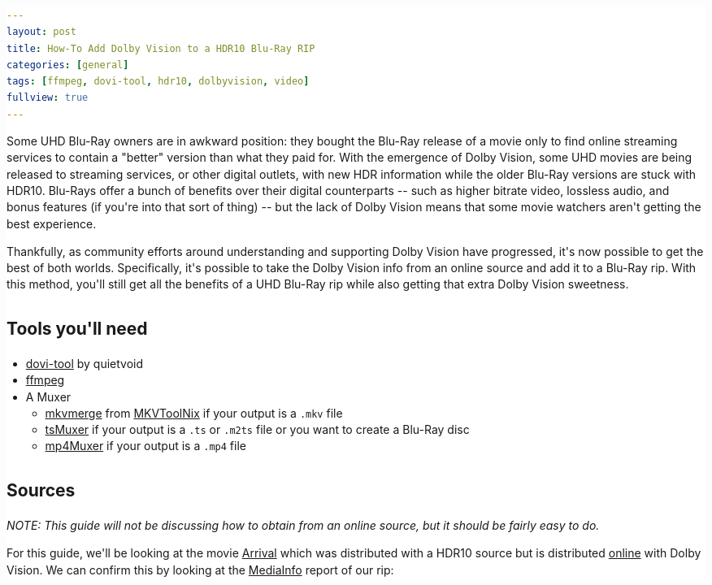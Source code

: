 ```yaml
---
layout: post
title: How-To Add Dolby Vision to a HDR10 Blu-Ray RIP
categories: [general]
tags: [ffmpeg, dovi-tool, hdr10, dolbyvision, video]
fullview: true
---
```


Some UHD Blu-Ray owners are in awkward position: they bought the Blu-Ray release of a movie only to find online streaming services to contain a "better" version than what they paid for. With the emergence of Dolby Vision, some UHD movies are being released to streaming services, or other digital outlets, with new HDR information while the older Blu-Ray versions are stuck with HDR10. Blu-Rays offer a bunch of benefits over their digital counterparts -- such as higher bitrate video, lossless audio, and bonus features (if you're into that sort of thing) -- but the lack of Dolby Vision means that some movie watchers aren't getting the best experience.

Thankfully, as community efforts around understanding and supporting Dolby Vision have progressed, it's now possible to get the best of both worlds. Specifically, it's possible to take the Dolby Vision info from an online source and add it to a Blu-Ray rip. With this method, you'll still get all the benefits of a UHD Blu-Ray rip while also getting that extra Dolby Vision sweetness.

## Tools you'll need

- [dovi-tool](https://github.com/quietvoid/dovi_tool) by quietvoid
- [ffmpeg](https://ffmpeg.org/)
- A Muxer
    - [mkvmerge](https://mkvtoolnix.download/doc/mkvmerge.html) from [MKVToolNix](https://mkvtoolnix.download/) if your output is a `.mkv` file
    - [tsMuxer](https://github.com/justdan96/tsMuxer) if your output is a `.ts` or `.m2ts` file or you want to create a Blu-Ray disc
    - [mp4Muxer](https://github.com/DolbyLaboratories/dlb_mp4base/tree/master/bin) if your output is a `.mp4` file

## Sources

_NOTE: This guide will not be discussing how to obtain from an online source, but it should be fairly easy to do._

For this guide, we'll be looking at the movie [Arrival](https://www.amazon.com/Arrival-UHD-Digital-Combo-Blu-ray/dp/B01LTHYE0O/) which was distributed with a HDR10 source but is distributed [online](https://www.vudu.com/content/movies/details/title/826376) with Dolby Vision. We can confirm this by looking at the [MediaInfo](https://mediaarea.net/en/MediaInfo) report of our rip:
